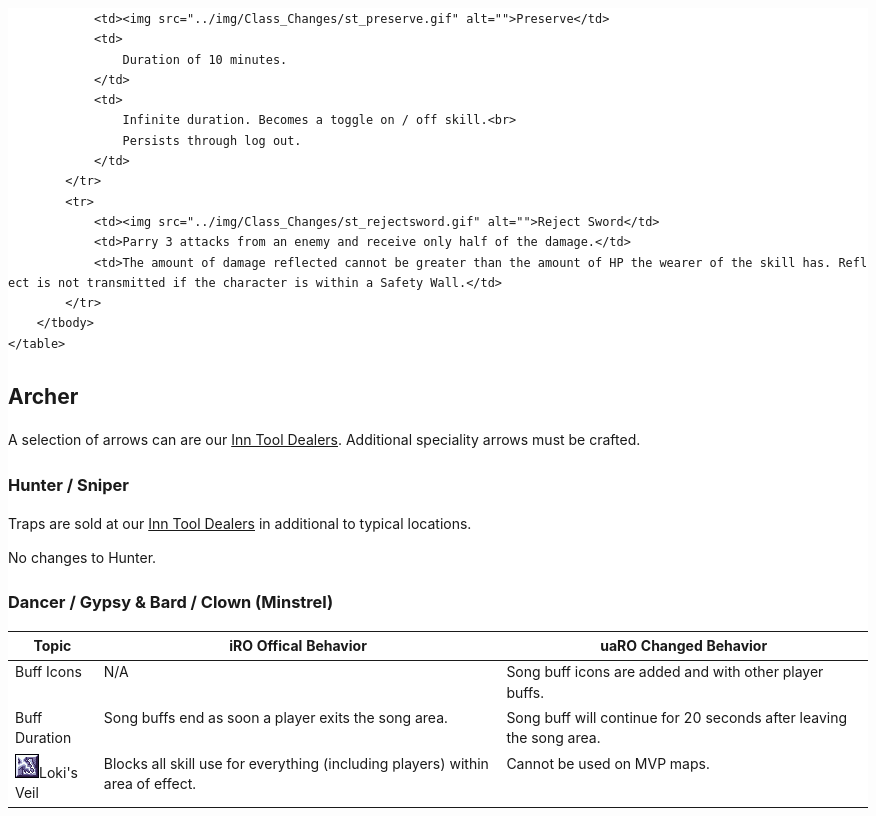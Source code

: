                 <td><img src="../img/Class_Changes/st_preserve.gif" alt="">Preserve</td>
                <td>
                    Duration of 10 minutes.
                </td>
                <td>
                    Infinite duration. Becomes a toggle on / off skill.<br>
                    Persists through log out.
                </td>
            </tr>
            <tr>
                <td><img src="../img/Class_Changes/st_rejectsword.gif" alt="">Reject Sword</td>
                <td>Parry 3 attacks from an enemy and receive only half of the damage.</td>
                <td>The amount of damage reflected cannot be greater than the amount of HP the wearer of the skill has. Reflect is not transmitted if the character is within a Safety Wall.</td>
            </tr>
        </tbody>
    </table>
</div>




## Archer
A selection of arrows can are our [Inn Tool Dealers](Dealers.md#enhanced-tool-dealer). Additional speciality arrows must be crafted.

### Hunter / Sniper
Traps are sold at our [Inn Tool Dealers](Dealers.md#enhanced-tool-dealer) in additional to typical locations.

No changes to Hunter.

### Dancer / Gypsy & Bard / Clown (Minstrel) 
<div class="class-changes-table">
    <table>
        <thead>
            <tr>
                <th>Topic</th>
                <th>iRO Offical Behavior</th>
                <th>uaRO Changed Behavior</th>
            </tr>
        </thead>
        <tbody>
            <tr>
                <td>Buff Icons</td>
                <td>N/A</td>
                <td>Song buff icons are added and with other player buffs.</td>
            </tr>
            <tr>
                <td>Buff Duration</td>
                <td>Song buffs end as soon a player exits the song area.</td>
                <td>Song buff will continue for 20 seconds after leaving the song area.</td>
            </tr>
            <tr>
                <td><img src="../img/Class_Changes/bd_rokisweil.gif" alt="">Loki's Veil</td>
                <td>Blocks all skill use for everything (including players) within area of effect.</td>
                <td>Cannot be used on MVP maps. </td>
            </tr>